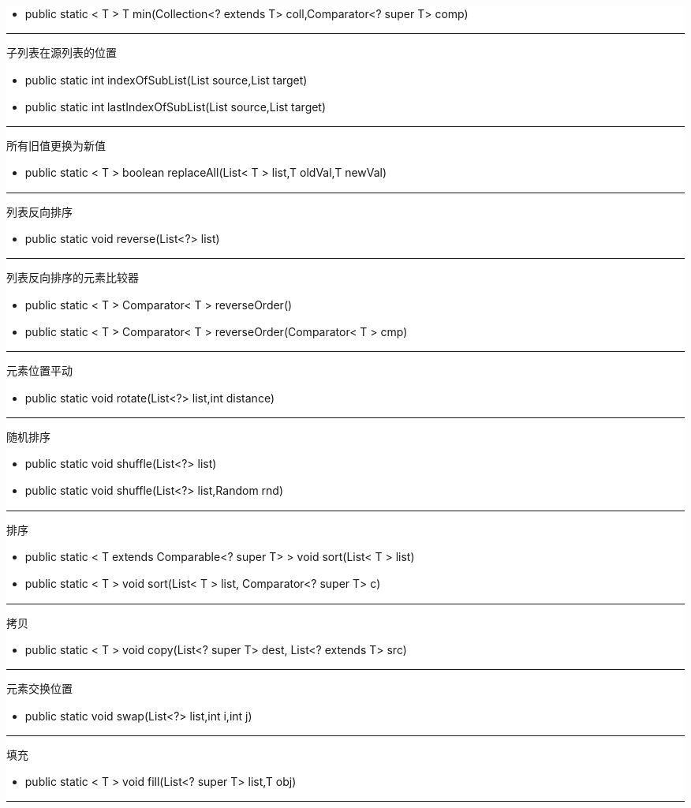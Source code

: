 - public static < T > T min(Collection<? extends T> coll,Comparator<? super T> comp)

---
子列表在源列表的位置

- public static int indexOfSubList(List<?> source,List<?> target)

- public static int lastIndexOfSubList(List<?> source,List<?> target)

---
所有旧值更换为新值

- public static < T > boolean replaceAll(List< T > list,T oldVal,T newVal)

---
列表反向排序

- public static void reverse(List<?> list)

---
列表反向排序的元素比较器

- public static < T > Comparator< T > reverseOrder()

- public static < T > Comparator< T > reverseOrder(Comparator< T > cmp)

---
元素位置平动

- public static void rotate(List<?> list,int distance)

---
随机排序

- public static void shuffle(List<?> list)

- public static void shuffle(List<?> list,Random rnd)

---
排序

- public static < T extends Comparable<? super T> > void sort(List< T > list)

- public static < T > void sort(List< T > list, Comparator<? super T> c)

---
拷贝

- public static < T > void copy(List<? super T> dest, List<? extends T>
src)

---
元素交换位置

- public static void swap(List<?> list,int i,int j)

---
填充

- public static < T > void fill(List<? super T> list,T obj)

---